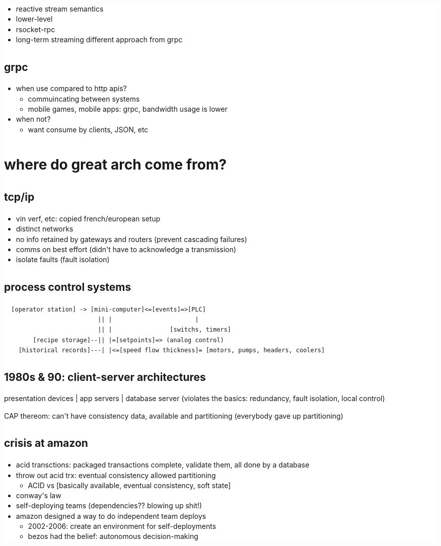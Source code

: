 - reactive stream semantics
- lower-level
- rsocket-rpc
- long-term streaming different approach from grpc

## grpc

- when use compared to http apis?
  - commuincating between systems 
  - mobile games, mobile apps: grpc, bandwidth usage is lower
- when not?
  - want consume by clients, JSON, etc

# where do great arch come from?

## tcp/ip

- vin verf, etc: copied french/european setup
- distinct networks
- no info retained by gateways and routers (prevent cascading failures)
- comms on best effort (didn't have to acknowledge a transmission)
- isolate faults (fault isolation)

## process control systems

```
  [operator station] -> [mini-computer]<=[events]=>[PLC]
                          || |                       |
                          || |                [switchs, timers]
        [recipe storage]--|| |=[setpoints]=> (analog control)
    [historical records]---| |<=[speed flow thickness]= [motors, pumps, headers, coolers]
```

## 1980s & 90: client-server architectures


presentation devices | app servers | database server (violates the basics: redundancy, fault isolation, local control)

CAP thereom: can't have consistency data, available and partitioning (everybody gave up partitioning)

## crisis at amazon

- acid transctions: packaged transactions complete, validate them, all done by a database
- throw out acid trx: eventual consistency allowed partitioning
  - ACID vs [basically available, eventual consistency, soft state]
- conway's law
- self-deploying teams (dependencies?? blowing up shit!)
- amazon designed a way to do independent team deploys
  - 2002-2006: create an environment for self-deployments
  - bezos had the belief: autonomous decision-making
